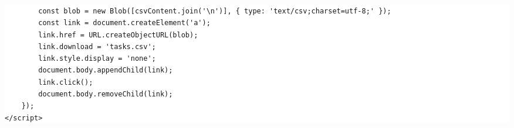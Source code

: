            const blob = new Blob([csvContent.join('\n')], { type: 'text/csv;charset=utf-8;' });
            const link = document.createElement('a');
            link.href = URL.createObjectURL(blob);
            link.download = 'tasks.csv';
            link.style.display = 'none';
            document.body.appendChild(link);
            link.click();
            document.body.removeChild(link);
        });
    </script>
</body>
</html>
